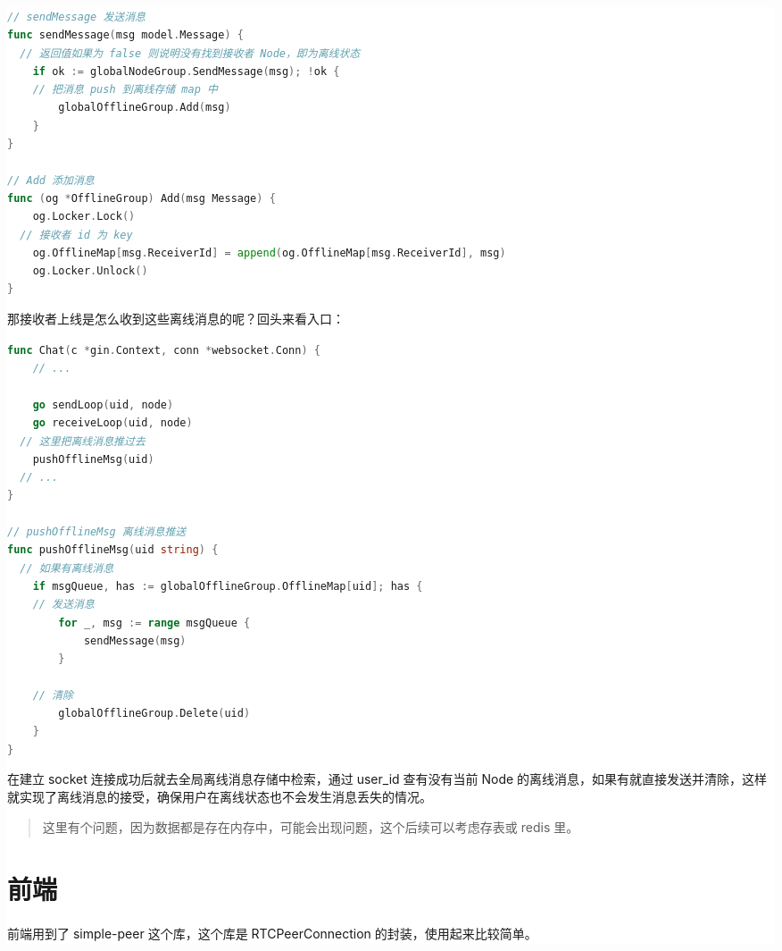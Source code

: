 
``` go
// sendMessage 发送消息
func sendMessage(msg model.Message) {
  // 返回值如果为 false 则说明没有找到接收者 Node，即为离线状态
	if ok := globalNodeGroup.SendMessage(msg); !ok {
    // 把消息 push 到离线存储 map 中
		globalOfflineGroup.Add(msg)
	}
}

// Add 添加消息
func (og *OfflineGroup) Add(msg Message) {
	og.Locker.Lock()
  // 接收者 id 为 key
	og.OfflineMap[msg.ReceiverId] = append(og.OfflineMap[msg.ReceiverId], msg)
	og.Locker.Unlock()
}
```

那接收者上线是怎么收到这些离线消息的呢？回头来看入口：

``` go
func Chat(c *gin.Context, conn *websocket.Conn) {
	// ...

	go sendLoop(uid, node)
	go receiveLoop(uid, node)
  // 这里把离线消息推过去
	pushOfflineMsg(uid)
  // ...
}

// pushOfflineMsg 离线消息推送
func pushOfflineMsg(uid string) {
  // 如果有离线消息
	if msgQueue, has := globalOfflineGroup.OfflineMap[uid]; has {
    // 发送消息
		for _, msg := range msgQueue {
			sendMessage(msg)
		}

    // 清除
		globalOfflineGroup.Delete(uid)
	}
}
```

在建立 socket 连接成功后就去全局离线消息存储中检索，通过 user_id 查有没有当前 Node 的离线消息，如果有就直接发送并清除，这样就实现了离线消息的接受，确保用户在离线状态也不会发生消息丢失的情况。

> 这里有个问题，因为数据都是存在内存中，可能会出现问题，这个后续可以考虑存表或 redis 里。

# 前端
前端用到了 simple-peer 这个库，这个库是 RTCPeerConnection 的封装，使用起来比较简单。
